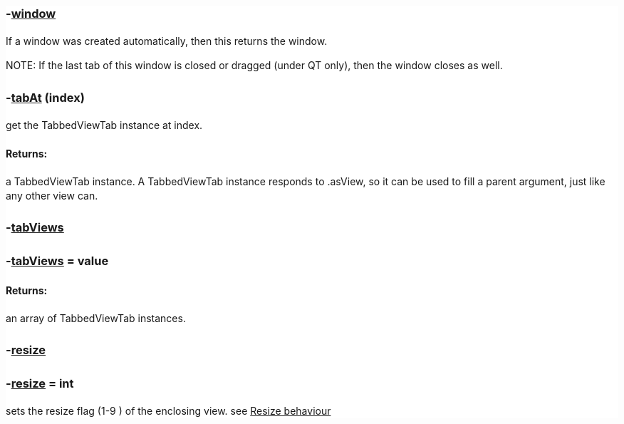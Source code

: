 ### <span class="methprefix">-</span>[window](./../Overviews/Methods.html#window)

<div class="method">

If a window was created automatically, then this returns the window.

<div class="note"><span class="notelabel">NOTE:</span> If the last tab of this window is closed or dragged (under QT only), then the window closes as well.</div>

</div>

### <span class="methprefix">-</span>[tabAt](./../Overviews/Methods.html#tabAt) (<span class="argstr">index</span>)

<div class="method">

get the TabbedViewTab instance at index.

#### Returns:

<div class="returnvalue">

a TabbedViewTab instance. A TabbedViewTab instance responds to .asView, so it can be used to fill a parent argument, just like any other view can.

</div>

</div>

### <span class="methprefix">-</span>[tabViews](./../Overviews/Methods.html#tabViews)

### <span class="methprefix">-</span>[tabViews](./../Overviews/Methods.html#tabViews) = value

<div class="method">

#### Returns:

<div class="returnvalue">

an array of TabbedViewTab instances.

</div>

</div>

### <span class="methprefix">-</span>[resize](./../Overviews/Methods.html#resize)

### <span class="methprefix">-</span>[resize](./../Overviews/Methods.html#resize) = <span class="argstr">int</span>

<div class="method">

sets the resize flag (1-9 ) of the enclosing view. see [Resize behaviour](./../Reference/Resize.html)
